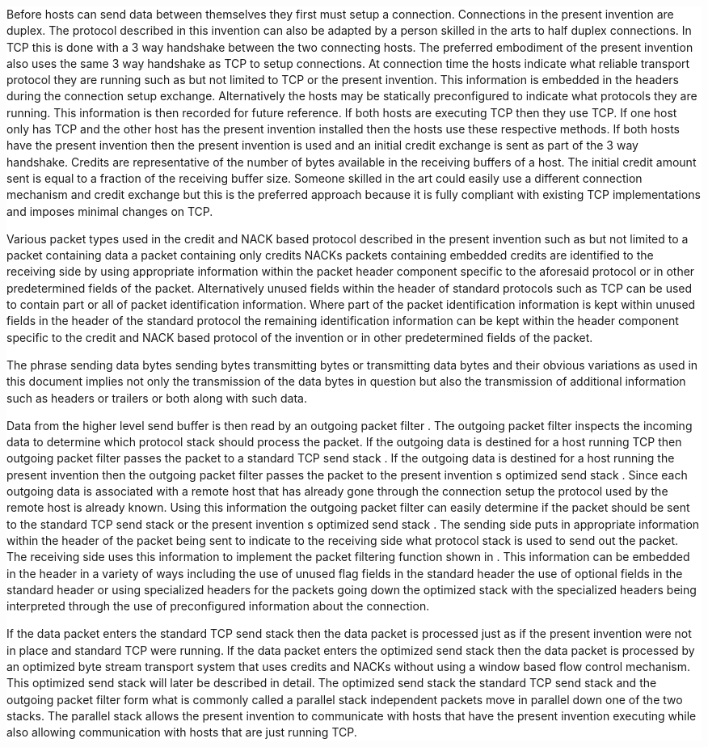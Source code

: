 Before hosts can send data between themselves they first must setup a connection. Connections in the present invention are duplex. The protocol described in this invention can also be adapted by a person skilled in the arts to half duplex connections. In TCP this is done with a 3 way handshake between the two connecting hosts. The preferred embodiment of the present invention also uses the same 3 way handshake as TCP to setup connections. At connection time the hosts indicate what reliable transport protocol they are running such as but not limited to TCP or the present invention. This information is embedded in the headers during the connection setup exchange. Alternatively the hosts may be statically preconfigured to indicate what protocols they are running. This information is then recorded for future reference. If both hosts are executing TCP then they use TCP. If one host only has TCP and the other host has the present invention installed then the hosts use these respective methods. If both hosts have the present invention then the present invention is used and an initial credit exchange is sent as part of the 3 way handshake. Credits are representative of the number of bytes available in the receiving buffers of a host. The initial credit amount sent is equal to a fraction of the receiving buffer size. Someone skilled in the art could easily use a different connection mechanism and credit exchange but this is the preferred approach because it is fully compliant with existing TCP implementations and imposes minimal changes on TCP.

Various packet types used in the credit and NACK based protocol described in the present invention such as but not limited to a packet containing data a packet containing only credits NACKs packets containing embedded credits are identified to the receiving side by using appropriate information within the packet header component specific to the aforesaid protocol or in other predetermined fields of the packet. Alternatively unused fields within the header of standard protocols such as TCP can be used to contain part or all of packet identification information. Where part of the packet identification information is kept within unused fields in the header of the standard protocol the remaining identification information can be kept within the header component specific to the credit and NACK based protocol of the invention or in other predetermined fields of the packet.

The phrase sending data bytes sending bytes transmitting bytes or transmitting data bytes and their obvious variations as used in this document implies not only the transmission of the data bytes in question but also the transmission of additional information such as headers or trailers or both along with such data.

Data from the higher level send buffer is then read by an outgoing packet filter . The outgoing packet filter inspects the incoming data to determine which protocol stack should process the packet. If the outgoing data is destined for a host running TCP then outgoing packet filter passes the packet to a standard TCP send stack . If the outgoing data is destined for a host running the present invention then the outgoing packet filter passes the packet to the present invention s optimized send stack . Since each outgoing data is associated with a remote host that has already gone through the connection setup the protocol used by the remote host is already known. Using this information the outgoing packet filter can easily determine if the packet should be sent to the standard TCP send stack or the present invention s optimized send stack . The sending side puts in appropriate information within the header of the packet being sent to indicate to the receiving side what protocol stack is used to send out the packet. The receiving side uses this information to implement the packet filtering function shown in . This information can be embedded in the header in a variety of ways including the use of unused flag fields in the standard header the use of optional fields in the standard header or using specialized headers for the packets going down the optimized stack with the specialized headers being interpreted through the use of preconfigured information about the connection.

If the data packet enters the standard TCP send stack then the data packet is processed just as if the present invention were not in place and standard TCP were running. If the data packet enters the optimized send stack then the data packet is processed by an optimized byte stream transport system that uses credits and NACKs without using a window based flow control mechanism. This optimized send stack will later be described in detail. The optimized send stack the standard TCP send stack and the outgoing packet filter form what is commonly called a parallel stack independent packets move in parallel down one of the two stacks. The parallel stack allows the present invention to communicate with hosts that have the present invention executing while also allowing communication with hosts that are just running TCP.
